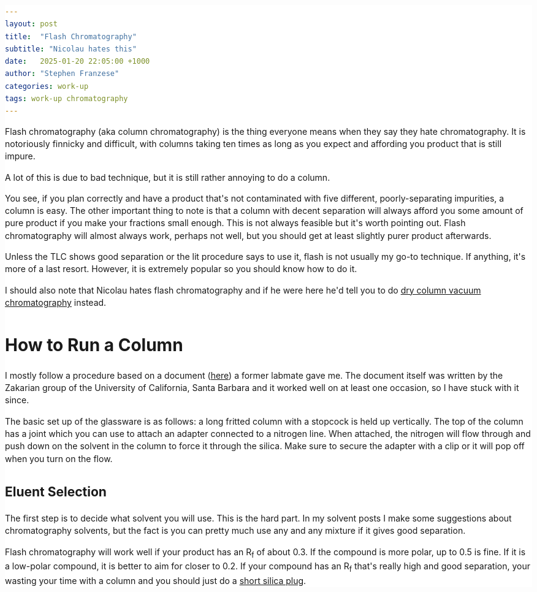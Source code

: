 ```yaml
---
layout: post
title:  "Flash Chromatography"
subtitle: "Nicolau hates this"
date:   2025-01-20 22:05:00 +1000
author: "Stephen Franzese"
categories: work-up
tags: work-up chromatography
---
```

Flash chromatography (aka column chromatography) is the thing everyone means when they say they hate chromatography. It is notoriously finnicky and difficult, with columns taking ten times as long as you expect and affording you product that is still impure.

A lot of this is due to bad technique, but it is still rather annoying to do a column.

You see, if you plan correctly and have a product that's not contaminated with five different, poorly-separating impurities, a column is easy. The other important thing to note is that a column with decent separation will always afford you some amount of pure product if you make your fractions small enough. This is not always feasible but it's worth pointing out. Flash chromatography will almost always work, perhaps not well, but you should get at least slightly purer product afterwards.

Unless the TLC shows good separation or the lit procedure says to use it, flash is not usually my go-to technique. If anything, it's more of a last resort. However, it is extremely popular so you should know how to do it.

I should also note that Nicolau hates flash chromatography and if he were here he'd tell you to do [dry column vacuum chromatography](https://stephen13f.github.io/work-up/2024/12/21/DCVC.html) instead.

<h1>How to Run a Column</h1>

I mostly follow a procedure based on a document ([here](https://labs.chem.ucsb.edu/zakarian/armen/how-to-do-flash-column-3.pdf)) a former labmate gave me. The document itself was written by the Zakarian group of the University of California, Santa Barbara and it worked well on at least one occasion, so I have stuck with it since.

The basic set up of the glassware is as follows: a long fritted column with a stopcock is held up vertically. The top of the column has a joint which you can use to attach an adapter connected to a nitrogen line. When attached, the nitrogen will flow through and push down on the solvent in the column to force it through the silica. Make sure to secure the adapter with a clip or it will pop off when you turn on the flow.

<h2>Eluent Selection</h2>

The first step is to decide what solvent you will use. This is the hard part. In my solvent posts I make some suggestions about chromatography solvents, but the fact is you can pretty much use any and any mixture if it gives good separation.

Flash chromatography will work well if your product has an R<sub>f</sub> of about 0.3. If the compound is more polar, up to 0.5 is fine. If it is a low-polar compound, it is better to aim for closer to 0.2. If your compound has an R<sub>f</sub> that's really high and good separation, your wasting your time with a column and you should just do a [short silica plug](https://stephen13f.github.io/work-up/2024/12/21/DCVC.html).
